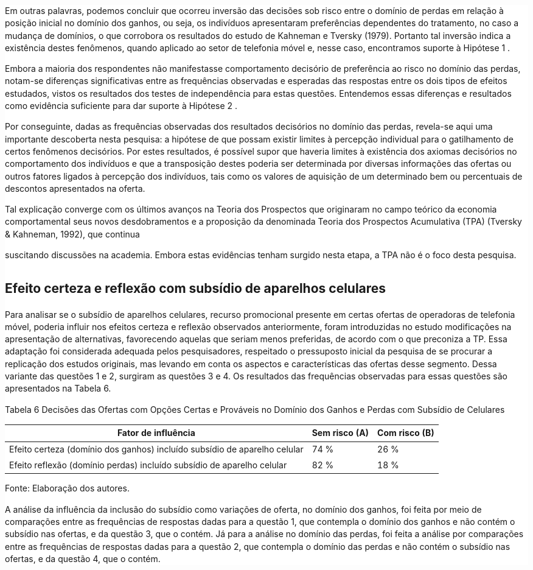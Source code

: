 Em  outras  palavras,  podemos  concluir  que  ocorreu  inversão  das  decisões  sob  risco  entre  o domínio  de  perdas  em  relação  à  posição  inicial  no  domínio  dos  ganhos,  ou  seja,  os  indivíduos apresentaram  preferências  dependentes  do  tratamento,  no  caso  a  mudança  de  domínios,  o  que corrobora  os  resultados  do  estudo  de  Kahneman  e  Tversky  (1979).  Portanto  tal  inversão  indica  a existência destes fenômenos, quando aplicado ao setor de telefonia móvel e, nesse caso, encontramos suporte à Hipótese 1 .

Embora a maioria dos respondentes não manifestasse comportamento decisório de preferência ao risco no domínio das perdas, notam-se diferenças significativas entre as frequências observadas e esperadas  das  respostas  entre  os  dois  tipos  de  efeitos  estudados,  vistos  os  resultados  dos  testes  de independência  para  estas  questões.  Entendemos  essas  diferenças  e  resultados  como  evidência suficiente para dar suporte à Hipótese 2 .

Por  conseguinte,  dadas  as  frequências  observadas  dos  resultados  decisórios  no  domínio  das perdas,  revela-se  aqui  uma  importante  descoberta  nesta  pesquisa:  a  hipótese  de  que  possam  existir limites  à  percepção  individual  para  o  gatilhamento  de  certos  fenômenos  decisórios.  Por  estes resultados, é possível supor que haveria limites à existência dos axiomas decisórios no comportamento dos  indivíduos  e  que  a  transposição  destes  poderia  ser  determinada  por  diversas  informações  das ofertas ou outros fatores ligados à percepção dos indivíduos, tais como os valores de aquisição de um determinado bem ou percentuais de descontos apresentados na oferta.

Tal explicação converge com os últimos avanços na Teoria dos Prospectos que originaram no campo  teórico da economia  comportamental  seus  novos desdobramentos  e a proposição da denominada Teoria dos Prospectos Acumulativa (TPA) (Tversky &amp; Kahneman, 1992), que continua

suscitando discussões na academia. Embora estas evidências tenham surgido nesta etapa, a TPA não é o foco desta pesquisa.

## Efeito certeza e reflexão com subsídio de aparelhos celulares

Para  analisar  se  o  subsídio  de  aparelhos  celulares,  recurso  promocional  presente  em  certas ofertas  de  operadoras  de  telefonia  móvel,  poderia  influir  nos efeitos  certeza e reflexão observados anteriormente, foram introduzidas no estudo modificações na apresentação de alternativas, favorecendo  aquelas  que  seriam  menos  preferidas,  de  acordo  com  o  que  preconiza  a  TP.  Essa adaptação foi considerada adequada pelos pesquisadores, respeitado o pressuposto inicial da pesquisa de se procurar a replicação dos estudos originais, mas levando em conta os aspectos e características das  ofertas  desse  segmento.  Dessa  variante  das  questões  1  e  2,  surgiram  as  questões  3  e  4.    Os resultados das frequências observadas para essas questões são apresentados na Tabela 6.

Tabela 6 Decisões  das  Ofertas  com  Opções  Certas  e  Prováveis  no  Domínio  dos  Ganhos  e  Perdas  com Subsídio de Celulares

| Fator de influência                                                        | Sem risco (A)   | Com risco (B)   |
|----------------------------------------------------------------------------|-----------------|-----------------|
| Efeito certeza (domínio dos ganhos) incluído  subsídio de aparelho celular | 74 %            | 26 %            |
| Efeito reflexão (domínio perdas) incluído subsídio de  aparelho celular    | 82 %            | 18 %            |

Fonte: Elaboração dos autores.

A  análise  da  influência  da  inclusão  do  subsídio  como  variações  de  oferta,  no  domínio  dos ganhos, foi feita por meio de comparações entre as frequências de respostas dadas para a questão 1, que  contempla  o  domínio  dos  ganhos  e  não  contém  o  subsídio  nas  ofertas,  e  da  questão  3,  que  o contém.  Já  para  a  análise  no  domínio  das  perdas,  foi  feita  a  análise  por  comparações  entre  as frequências de respostas dadas para a questão 2, que contempla o domínio das perdas e não contém o subsídio nas ofertas, e da questão 4, que o contém.

